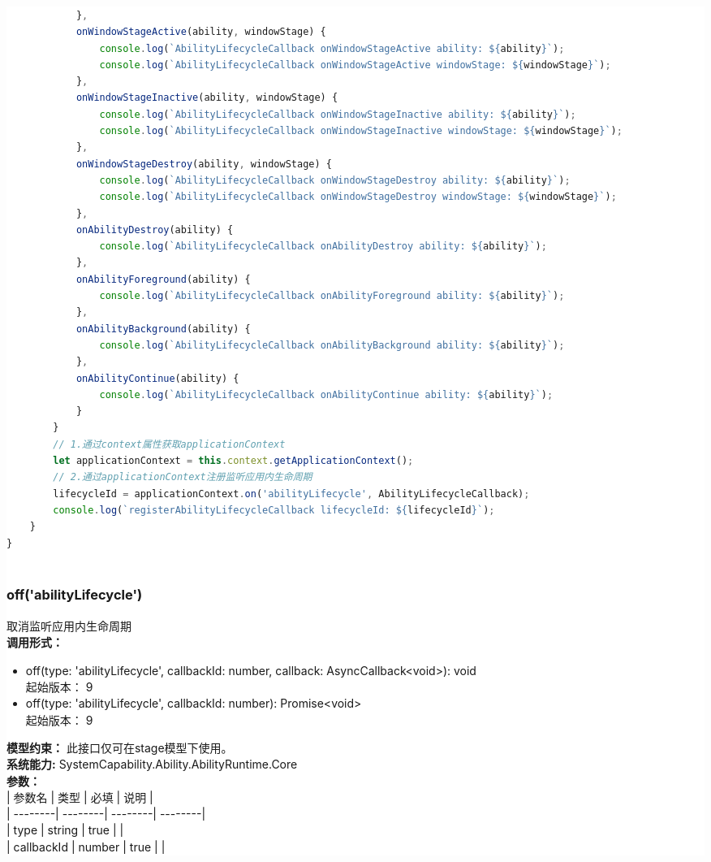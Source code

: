 ```ts    
            },  
            onWindowStageActive(ability, windowStage) {  
                console.log(`AbilityLifecycleCallback onWindowStageActive ability: ${ability}`);  
                console.log(`AbilityLifecycleCallback onWindowStageActive windowStage: ${windowStage}`);  
            },  
            onWindowStageInactive(ability, windowStage) {  
                console.log(`AbilityLifecycleCallback onWindowStageInactive ability: ${ability}`);  
                console.log(`AbilityLifecycleCallback onWindowStageInactive windowStage: ${windowStage}`);  
            },  
            onWindowStageDestroy(ability, windowStage) {  
                console.log(`AbilityLifecycleCallback onWindowStageDestroy ability: ${ability}`);  
                console.log(`AbilityLifecycleCallback onWindowStageDestroy windowStage: ${windowStage}`);  
            },  
            onAbilityDestroy(ability) {  
                console.log(`AbilityLifecycleCallback onAbilityDestroy ability: ${ability}`);  
            },  
            onAbilityForeground(ability) {  
                console.log(`AbilityLifecycleCallback onAbilityForeground ability: ${ability}`);  
            },  
            onAbilityBackground(ability) {  
                console.log(`AbilityLifecycleCallback onAbilityBackground ability: ${ability}`);  
            },  
            onAbilityContinue(ability) {  
                console.log(`AbilityLifecycleCallback onAbilityContinue ability: ${ability}`);  
            }  
        }  
        // 1.通过context属性获取applicationContext  
        let applicationContext = this.context.getApplicationContext();  
        // 2.通过applicationContext注册监听应用内生命周期  
        lifecycleId = applicationContext.on('abilityLifecycle', AbilityLifecycleCallback);  
        console.log(`registerAbilityLifecycleCallback lifecycleId: ${lifecycleId}`);  
    }  
}  
    
```    
  
    
### off('abilityLifecycle')    
取消监听应用内生命周期  
 **调用形式：**     
    
- off(type: 'abilityLifecycle', callbackId: number, callback: AsyncCallback\<void>): void    
起始版本： 9    
- off(type: 'abilityLifecycle', callbackId: number): Promise\<void>    
起始版本： 9  
  
 **模型约束：** 此接口仅可在stage模型下使用。  
 **系统能力:**  SystemCapability.Ability.AbilityRuntime.Core    
 **参数：**     
| 参数名 | 类型 | 必填 | 说明 |  
| --------| --------| --------| --------|  
| type | string | true |  |  
| callbackId | number | true |  |  
    